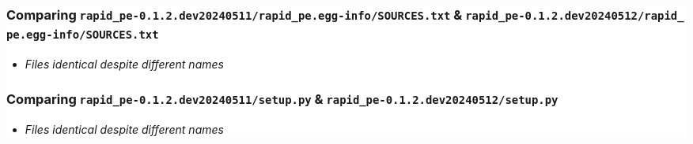 ### Comparing `rapid_pe-0.1.2.dev20240511/rapid_pe.egg-info/SOURCES.txt` & `rapid_pe-0.1.2.dev20240512/rapid_pe.egg-info/SOURCES.txt`

 * *Files identical despite different names*

### Comparing `rapid_pe-0.1.2.dev20240511/setup.py` & `rapid_pe-0.1.2.dev20240512/setup.py`

 * *Files identical despite different names*

